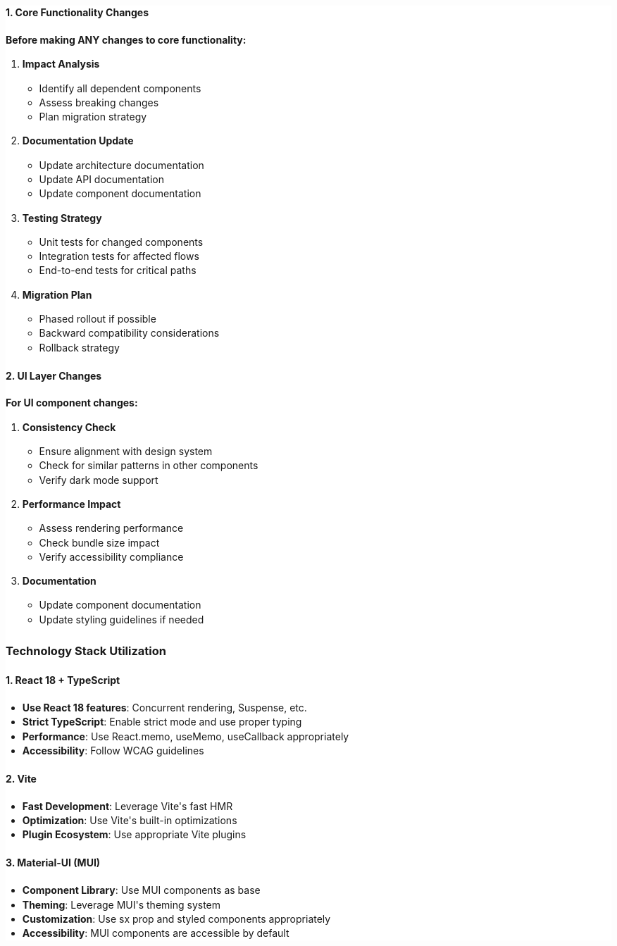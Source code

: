 #### 1. Core Functionality Changes
**Before making ANY changes to core functionality:**

1. **Impact Analysis**
   - Identify all dependent components
   - Assess breaking changes
   - Plan migration strategy

2. **Documentation Update**
   - Update architecture documentation
   - Update API documentation
   - Update component documentation

3. **Testing Strategy**
   - Unit tests for changed components
   - Integration tests for affected flows
   - End-to-end tests for critical paths

4. **Migration Plan**
   - Phased rollout if possible
   - Backward compatibility considerations
   - Rollback strategy

#### 2. UI Layer Changes
**For UI component changes:**

1. **Consistency Check**
   - Ensure alignment with design system
   - Check for similar patterns in other components
   - Verify dark mode support

2. **Performance Impact**
   - Assess rendering performance
   - Check bundle size impact
   - Verify accessibility compliance

3. **Documentation**
   - Update component documentation
   - Update styling guidelines if needed

### Technology Stack Utilization

#### 1. React 18 + TypeScript
- **Use React 18 features**: Concurrent rendering, Suspense, etc.
- **Strict TypeScript**: Enable strict mode and use proper typing
- **Performance**: Use React.memo, useMemo, useCallback appropriately
- **Accessibility**: Follow WCAG guidelines

#### 2. Vite
- **Fast Development**: Leverage Vite's fast HMR
- **Optimization**: Use Vite's built-in optimizations
- **Plugin Ecosystem**: Use appropriate Vite plugins

#### 3. Material-UI (MUI)
- **Component Library**: Use MUI components as base
- **Theming**: Leverage MUI's theming system
- **Customization**: Use sx prop and styled components appropriately
- **Accessibility**: MUI components are accessible by default
